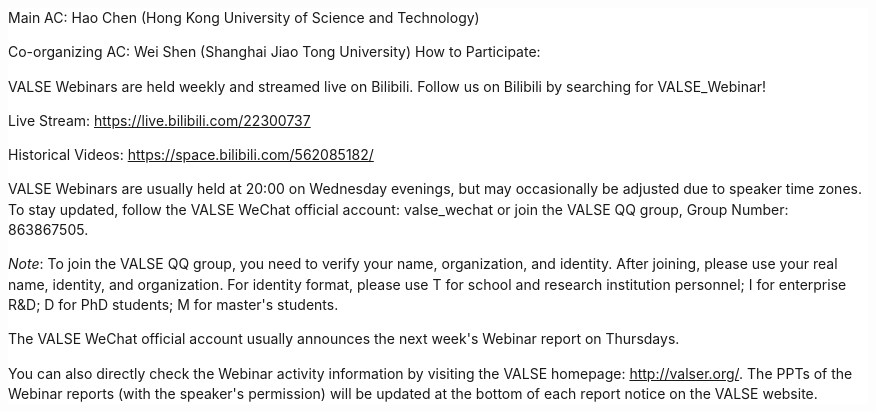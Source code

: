 Main AC: Hao Chen (Hong Kong University of Science and Technology)

Co-organizing AC: Wei Shen (Shanghai Jiao Tong University)
How to Participate:

VALSE Webinars are held weekly and streamed live on Bilibili. Follow us on Bilibili by searching for VALSE_Webinar!

Live Stream: https://live.bilibili.com/22300737

Historical Videos: https://space.bilibili.com/562085182/

VALSE Webinars are usually held at 20:00 on Wednesday evenings, but may occasionally be adjusted due to speaker time zones. To stay updated, follow the VALSE WeChat official account: valse_wechat or join the VALSE QQ group, Group Number: 863867505.

_Note_: To join the VALSE QQ group, you need to verify your name, organization, and identity. After joining, please use your real name, identity, and organization. For identity format, please use T for school and research institution personnel; I for enterprise R\&D; D for PhD students; M for master's students.

The VALSE WeChat official account usually announces the next week's Webinar report on Thursdays.

You can also directly check the Webinar activity information by visiting the VALSE homepage: http://valser.org/. The PPTs of the Webinar reports (with the speaker's permission) will be updated at the bottom of each report notice on the VALSE website.
